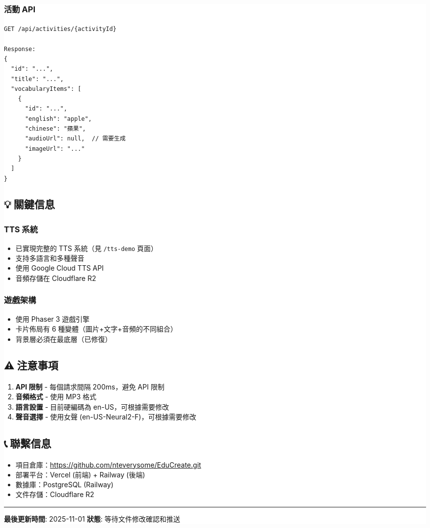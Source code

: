 ### 活動 API
```
GET /api/activities/{activityId}

Response:
{
  "id": "...",
  "title": "...",
  "vocabularyItems": [
    {
      "id": "...",
      "english": "apple",
      "chinese": "蘋果",
      "audioUrl": null,  // 需要生成
      "imageUrl": "..."
    }
  ]
}
```

## 💡 關鍵信息

### TTS 系統
- 已實現完整的 TTS 系統（見 `/tts-demo` 頁面）
- 支持多語言和多種聲音
- 使用 Google Cloud TTS API
- 音頻存儲在 Cloudflare R2

### 遊戲架構
- 使用 Phaser 3 遊戲引擎
- 卡片佈局有 6 種變體（圖片+文字+音頻的不同組合）
- 背景層必須在最底層（已修復）

## ⚠️ 注意事項

1. **API 限制** - 每個請求間隔 200ms，避免 API 限制
2. **音頻格式** - 使用 MP3 格式
3. **語言設置** - 目前硬編碼為 en-US，可根據需要修改
4. **聲音選擇** - 使用女聲 (en-US-Neural2-F)，可根據需要修改

## 📞 聯繫信息

- 項目倉庫：https://github.com/nteverysome/EduCreate.git
- 部署平台：Vercel (前端) + Railway (後端)
- 數據庫：PostgreSQL (Railway)
- 文件存儲：Cloudflare R2

---

**最後更新時間**: 2025-11-01
**狀態**: 等待文件修改確認和推送

